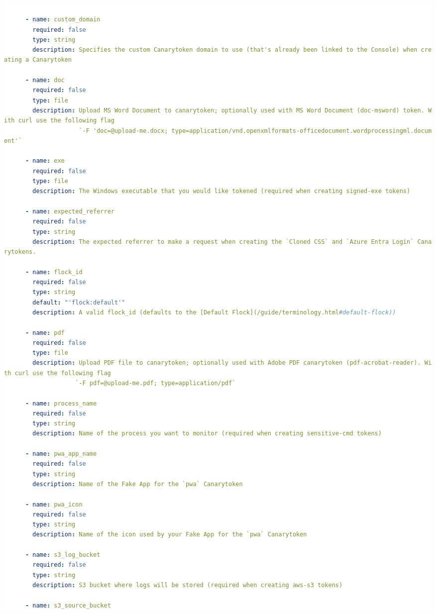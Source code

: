 ```yaml

      - name: custom_domain
        required: false
        type: string
        description: Specifies the custom Canarytoken domain to use (that's already been linked to the Console) when creating a Canarytoken

      - name: doc
        required: false
        type: file
        description: Upload MS Word Document to canarytoken; optionally used with MS Word Document (doc-msword) token. With curl use the following flag
                     `-F 'doc=@upload-me.docx; type=application/vnd.openxmlformats-officedocument.wordprocessingml.document'`

      - name: exe
        required: false
        type: file
        description: The Windows executable that you would like tokened (required when creating signed-exe tokens)

      - name: expected_referrer
        required: false
        type: string
        description: The expected referrer to make a request when creating the `Cloned CSS` and `Azure Entra Login` Canarytokens.

      - name: flock_id
        required: false
        type: string
        default: "'flock:default'"
        description: A valid flock_id (defaults to the [Default Flock](/guide/terminology.html#default-flock))

      - name: pdf
        required: false
        type: file
        description: Upload PDF file to canarytoken; optionally used with Adobe PDF canarytoken (pdf-acrobat-reader). With curl use the following flag
                    `-F pdf=@upload-me.pdf; type=application/pdf`

      - name: process_name
        required: false
        type: string
        description: Name of the process you want to monitor (required when creating sensitive-cmd tokens)

      - name: pwa_app_name
        required: false
        type: string
        description: Name of the Fake App for the `pwa` Canarytoken

      - name: pwa_icon
        required: false
        type: string
        description: Name of the icon used by your Fake App for the `pwa` Canarytoken

      - name: s3_log_bucket
        required: false
        type: string
        description: S3 bucket where logs will be stored (required when creating aws-s3 tokens)

      - name: s3_source_bucket
```